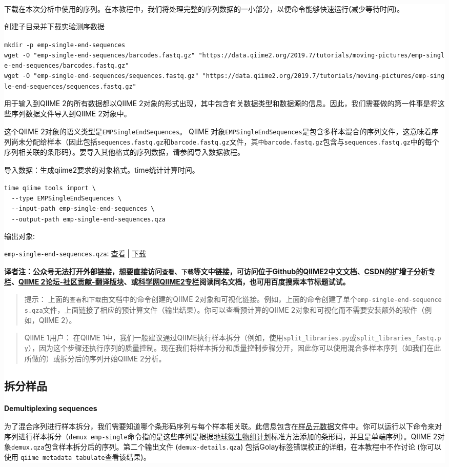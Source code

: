 下载在本次分析中使用的序列。在本教程中，我们将处理完整的序列数据的一小部分，以便命令能够快速运行(减少等待时间)。

创建子目录并下载实验测序数据

```
mkdir -p emp-single-end-sequences
wget -O "emp-single-end-sequences/barcodes.fastq.gz" "https://data.qiime2.org/2019.7/tutorials/moving-pictures/emp-single-end-sequences/barcodes.fastq.gz"
wget -O "emp-single-end-sequences/sequences.fastq.gz" "https://data.qiime2.org/2019.7/tutorials/moving-pictures/emp-single-end-sequences/sequences.fastq.gz"

```

用于输入到QIIME 2的所有数据都以QIIME 2对象的形式出现，其中包含有关数据类型和数据源的信息。因此，我们需要做的第一件事是将这些序列数据文件导入到QIIME 2对象中。

这个QIIME 2对象的语义类型是`EMPSingleEndSequences`。 QIIME 对象`EMPSingleEndSequences`是包含多样本混合的序列文件，这意味着序列尚未分配给样本（因此包括`sequences.fastq.gz`和`barcode.fastq.gz`文件，其`中barcode.fastq.gz`包含与`sequences.fastq.gz`中的每个序列相关联的条形码）。要导入其他格式的序列数据，请参阅导入数据教程。



导入数据：生成qiime2要求的对象格式。time统计计算时间。

```
time qiime tools import \
  --type EMPSingleEndSequences \
  --input-path emp-single-end-sequences \
  --output-path emp-single-end-sequences.qza
```

输出对象:

`emp-single-end-sequences.qza`: [查看](https://view.qiime2.org/?src=https%3A%2F%2Fdocs.qiime2.org%2F2019.7%2Fdata%2Ftutorials%2Fmoving-pictures%2Femp-single-end-sequences.qza) | [下载](https://docs.qiime2.org/2019.7/data/tutorials/moving-pictures/emp-single-end-sequences.qza)

**译者注：公众号无法打开外部链接，想要直接访问`查看`、`下载`等文中链接，可访问位于[Github的QIIME2中文文档](https://github.com/YongxinLiu/QIIME2ChineseManual/tree/master/docs)、[CSDN的扩增子分析专栏](https://blog.csdn.net/woodcorpse/column/info/19197)、[QIIME 2论坛-社区贡献-翻译版块](https://forum.qiime2.org/c/community-contributions/community-translations)、或[科学网QIIME2专栏](http://blog.sciencenet.cn/home.php?mod=space&uid=3334560&do=blog&classid=173195&view=me&from=space)阅读同名文档，也可用百度搜索本节标题试试。**

> 提示：
上面的`查看`和`下载`由文档中的命令创建的QIIME 2对象和可视化链接。例如，上面的命令创建了单个`emp-single-end-sequences.qza`文件，上面链接了相应的预计算文件（输出结果）。你可以查看预计算的QIIME 2对象和可视化而不需要安装额外的软件（例如，QIIME 2）。

> QIIME 1用户：
在QIIME 1中，我们一般建议通过QIIME执行样本拆分（例如，使用`split_libraries.py`或`split_libraries_fastq.py`），因为这个步骤还执行序列的质量控制。现在我们将样本拆分和质量控制步骤分开，因此你可以使用混合多样本序列（如我们在此所做的）或拆分后的序列开始QIIME 2分析。

## 拆分样品

**Demultiplexing sequences**

为了混合序列进行样本拆分，我们需要知道哪个条形码序列与每个样本相关联。此信息包含在[样品元数据](https://data.qiime2.org/2019.7/tutorials/moving-pictures/sample_metadata)文件中。你可以运行以下命令来对序列进行样本拆分（`demux emp-single`命令指的是这些序列是根据[地球微生物组计划](http://earthmicrobiome.org/)标准方法添加的条形码，并且是单端序列）。QIIME 2对象`demux.qza`包含样本拆分后的序列。第二个输出文件 (`demux-details.qza`) 包括Golay标签错误校正的详细，在本教程中不作讨论 (你可以使用 `qiime metadata tabulate`查看该结果)。
